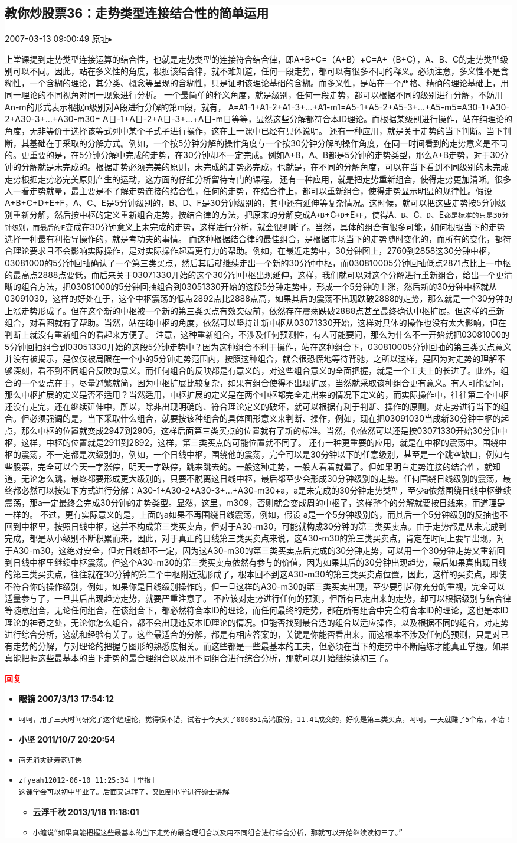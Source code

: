 ## 教你炒股票36：走势类型连接结合性的简单运用
2007-03-13 09:00:49
[原址▸](http://www.fxgan.com/chan_time/2007_01_06/438.htm)



 
 上堂课提到走势类型连接运算的结合性，也就是走势类型的连接符合结合律，即A+B+C=（A+B）+C=A+（B+C），A、B、C的走势类型级别可以不同。因此，站在多义性的角度，根据该结合律，就不难知道，任何一段走势，都可以有很多不同的释义。必须注意，多义性不是含糊性，一个含糊的理论，其分类、概念等呈现的含糊性，只是证明该理论基础的含糊。而多义性，是站在一个严格、精确的理论基础上，用同一理论的不同视角对同一现象进行分析。
 一个最简单的释义角度，就是级别，任何一段走势，都可以根据不同的级别进行分解，不妨用An-m的形式表示根据n级别对A段进行分解的第m段，就有， A=A1-1+A1-2+A1-3+…+A1-m1=A5-1+A5-2+A5-3+…+A5-m5=A30-1+A30-2+A30-3+…+A30-m30= A日-1+A日-2+A日-3+…+A日-m日等等，显然这些分解都符合本ID理论。而根据某级别进行操作，站在纯理论的角度，无非等价于选择该等式列中某个子式子进行操作，这在上一课中已经有具体说明。
 还有一种应用，就是关于走势的当下判断。当下判断，其基础在于采取的分解方式。例如，一个按5分钟分解的操作角度与一个按30分钟分解的操作角度，在同一时间看到的走势意义是不同的。更重要的是，在5分钟分解中完成的走势，在30分钟却不一定完成。例如A+B，A、B都是5分钟的走势类型，那么A+B走势，对于30分钟的分解就是未完成的。根据走势必须完美的原则，未完成的走势必完成，也就是，在不同的分解角度，可以在当下看到不同级别的未完成走势根据走势必完美原则产生的运动，这方面的仔细分析留待专门的课程。
 还有一种应用，就是把走势重新组合，使得走势更加清晰。很多人一看走势就晕，最主要是不了解走势连接的结合性，任何的走势，在结合律上，都可以重新组合，使得走势显示明显的规律性。假设A+B+C+D+E+F，A、C、E是5分钟级别的，B、D、F是30分钟级别的，其中还有延伸等复杂情况。这时候，就可以把这些走势按5分钟级别重新分解，然后按中枢的定义重新组合走势，按结合律的方法，把原来的分解变成A`+B`+C`+D`+E`+F`，使得A`、B`、C`、D`、E`都是标准的只是30分钟级别，而最后的F`变成在30分钟意义上未完成的走势，这样进行分析，就会很明晰了。当然，具体的组合有很多可能，如何根据当下的走势选择一种最有利指导操作的，就是考功夫的事情。
 而这种根据结合律的最佳组合，是根据市场当下的走势随时变化的，而所有的变化，都符合理论要求且不会影响实际操作，是对实际操作起着更有力的帮助。例如，在最近走势中，30分钟图上，2760到2858这30分钟中枢，03081000的5分钟回抽确认了一个第三类买点，然后其后就继续走出一个新的30分钟中枢，而030810005分钟回抽低点2871点比上一中枢的最高点2888点要低，而后来关于03071330开始的这个30分钟中枢出现延伸，这样，我们就可以对这个分解进行重新组合，给出一个更清晰的组合方法，把03081000的5分钟回抽组合到03051330开始的这段5分钟走势中，形成一个5分钟的上涨，然后新的30分钟中枢就从03091030，这样的好处在于，这个中枢震荡的低点2892点比2888点高，如果其后的震荡不出现跌破2888的走势，那么就是一个30分钟的上涨走势形成了。但在这个新的中枢被一个新的第三类买点有效突破前，依然存在震荡跌破2888点甚至最终确认中枢扩展。但这样的重新组合，对看图就有了帮助。当然，站在纯中枢的角度，依然可以坚持让新中枢从03071330开始，这样对具体的操作也没有太大影响，但在判断上就没有重新组合的看起来方便了。
 注意，这种重新组合，不涉及任何预测性，有人可能要问，那么为什么不一开始就把03081000的5分钟回抽组合到03051330开始的这段5分钟走势中？因为这种组合不利于操作，站在这种组合下，030810005分钟回抽的第三类买点意义并没有被揭示，是仅仅被局限在一个小的5分钟走势范围内，按照这种组合，就会很恐慌地等待背驰，之所以这样，是因为对走势的理解不够深刻，看不到不同组合反映的意义。而任何组合的反映都是有意义的，对这些组合意义的全面把握，就是一个工夫上的长进了。此外，组合的一个要点在于，尽量避繁就简，因为中枢扩展比较复杂，如果有组合使得不出现扩展，当然就采取该种组合更有意义。有人可能要问，那么中枢扩展的定义是否不适用？当然适用，中枢扩展的定义是在两个中枢都完全走出来的情况下定义的，而实际操作中，往往第二个中枢还没有走完，还在继续延伸中，所以，除非出现明确的、符合理论定义的破坏，就可以根据有利于判断、操作的原则，对走势进行当下的组合。但必须强调的是，当下采取什么组合，就要按该种组合的具体图形意义来判断、操作，例如，现在把03091030当成新30分钟中枢的起点，那么中枢的位置就变成2947到2905，这样后面第三类买点的位置就有了新的标准。当然，你依然可以还是按03071330开始30分钟中枢，这样，中枢的位置就是2911到2892，这样，第三类买点的可能位置就不同了。
 还有一种更重要的应用，就是在中枢的震荡中。围绕中枢的震荡，不一定都是次级别的，例如，一个日线中枢，围绕他的震荡，完全可以是30分钟以下的任意级别，甚至是一个跳空缺口，例如有些股票，完全可以今天一字涨停，明天一字跌停，跳来跳去的。一般这种走势，一般人看着就晕了。但如果明白走势连接的结合性，就知道，无论怎么跳，最终都要形成更大级别的，只要不脱离这日线中枢，最后都至少会形成30分钟级别的走势。任何围绕日线级别的震荡，最终都必然可以按如下方式进行分解：A30-1+A30-2+A30-3+…+A30-m30+a，a是未完成的30分钟走势类型，至少a依然围绕日线中枢继续震荡，那a一定最终会完成30分钟的走势类型。显然，这里，m309，否则就会变成周的中枢了，这样整个的分解就要按日线来，而道理是一样的。
 不过，更有实际意义的是，上面的a如果不再围绕日线震荡，例如，假设 a是一个5分钟级别的，而其后一个5分钟级别的反抽也不回到中枢里，按照日线中枢，这并不构成第三类买卖点，但对于A30-m30，可能就构成30分钟的第三类买卖点。由于走势都是从未完成到完成，都是从小级别不断积累而来，因此，对于真正的日线第三类买卖点来说，这A30-m30的第三类买卖点，肯定在时间上要早出现，对于A30-m30，这绝对安全，但对日线却不一定，因为这A30-m30的第三类买卖点后完成的30分钟走势，可以用一个30分钟走势又重新回到日线中枢里继续中枢震荡。但这个A30-m30的第三类买卖点依然有参与的价值，因为如果其后的30分钟出现趋势，最后如果真出现日线的第三类买卖点，往往就在30分钟的第二个中枢附近就形成了，根本回不到这A30-m30的第三类买卖点位置，因此，这样的买卖点，即使不符合你的操作级别，例如，如果你是日线级别操作的，但一旦这样的A30-m30的第三类买卖出现，至少要引起你充分的重视，完全可以适量参与了，一旦其后出现趋势走势，就要严重注意了。
 不应该对走势进行任何的预测，但所有已走出来的走势，却可以根据级别与结合律等随意组合，无论任何组合，在该组合下，都必然符合本ID的理论，而任何最终的走势，都在所有组合中完全符合本ID的理论，这也是本ID理论的神奇之处，无论你怎么组合，都不会出现违反本ID理论的情况。但能否找到最合适的组合以适应操作，以及根据不同的组合，对走势进行综合分析，这就和经验有关了。这些最适合的分解，都是有相应答案的，关键是你能否看出来，而这根本不涉及任何的预测，只是对已有走势的分解，与对理论的把握与图形的熟悉度相关。而这些都是一些最基本的工夫，但必须在当下的走势中不断磨练才能真正掌握。如果真能把握这些最基本的当下走势的最合理组合以及用不同组合进行综合分析，那就可以开始继续读初三了。





<font color='red'>**回复**</font>


- **眼镜 2007/3/13 17:54:12**
- ```
  呵呵，用了三天时间研究了这个缠理论，觉得很不错，试着于今天买了000851高鸿股份，11.41成交的，好晚是第三类买点，呵呵，一天就赚了5个点，不错！
  ```
- **小坚 2011/10/7 20:20:54**
- ```
  南无消灾延寿药师佛
  ```
- ```
  zfyeah12012-06-10 11:25:34 [举报] 
  这课学会可以初中毕业了。后面又退转了，又回到小学进行硕士讲解
  ```
   - **云浮千秋 2013/1/18 11:18:01**
   - ```
     小缠说“如果真能把握这些最基本的当下走势的最合理组合以及用不同组合进行综合分析，那就可以开始继续读初三了。”
  ```